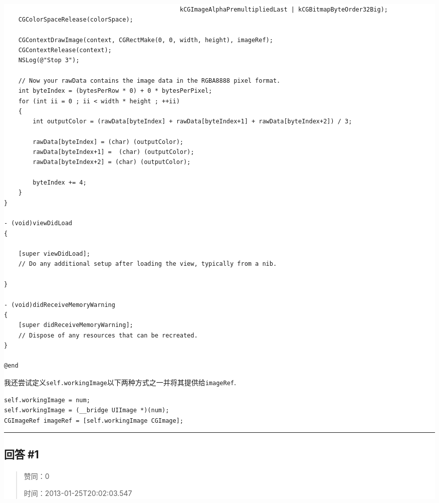 ```
                                                 kCGImageAlphaPremultipliedLast | kCGBitmapByteOrder32Big);
    CGColorSpaceRelease(colorSpace);

    CGContextDrawImage(context, CGRectMake(0, 0, width, height), imageRef);
    CGContextRelease(context);
    NSLog(@"Stop 3");

    // Now your rawData contains the image data in the RGBA8888 pixel format.
    int byteIndex = (bytesPerRow * 0) + 0 * bytesPerPixel;
    for (int ii = 0 ; ii < width * height ; ++ii)
    {
        int outputColor = (rawData[byteIndex] + rawData[byteIndex+1] + rawData[byteIndex+2]) / 3;

        rawData[byteIndex] = (char) (outputColor);
        rawData[byteIndex+1] =  (char) (outputColor);
        rawData[byteIndex+2] = (char) (outputColor);

        byteIndex += 4;
    }
}

- (void)viewDidLoad
{

    [super viewDidLoad];
    // Do any additional setup after loading the view, typically from a nib.

}

- (void)didReceiveMemoryWarning
{
    [super didReceiveMemoryWarning];
    // Dispose of any resources that can be recreated.
}

@end 
```

我还尝试定义`self.workingImage`以下两种方式之一并将其提供给`imageRef`.

```
self.workingImage = num;
self.workingImage = (__bridge UIImage *)(num);
CGImageRef imageRef = [self.workingImage CGImage]; 
```

* * *

## 回答 #1

> 赞同：0
> 
> 时间：2013-01-25T20:02:03.547
